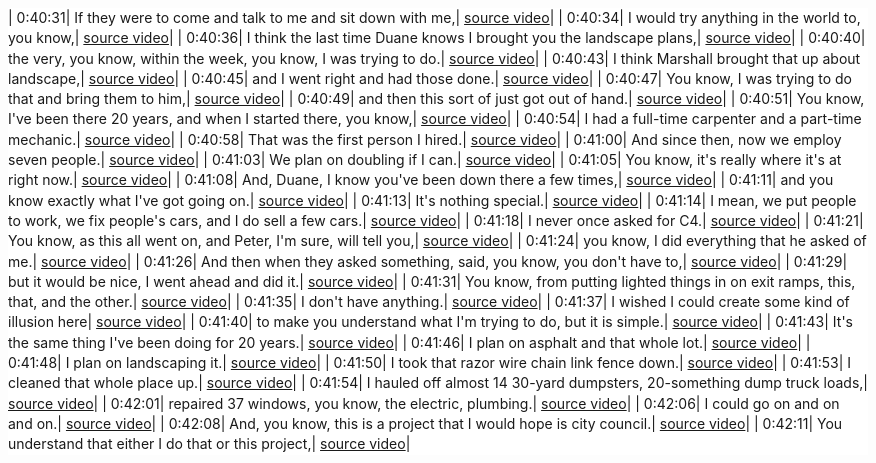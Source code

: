 | 0:40:31| If they were to come and talk to me and sit down with me,| [source video](https://archive.org/details/citycouncilr265150217?start=2431)|
| 0:40:34| I would try anything in the world to, you know,| [source video](https://archive.org/details/citycouncilr265150217?start=2434)|
| 0:40:36| I think the last time Duane knows I brought you the landscape plans,| [source video](https://archive.org/details/citycouncilr265150217?start=2436)|
| 0:40:40| the very, you know, within the week, you know, I was trying to do.| [source video](https://archive.org/details/citycouncilr265150217?start=2440)|
| 0:40:43| I think Marshall brought that up about landscape,| [source video](https://archive.org/details/citycouncilr265150217?start=2443)|
| 0:40:45| and I went right and had those done.| [source video](https://archive.org/details/citycouncilr265150217?start=2445)|
| 0:40:47| You know, I was trying to do that and bring them to him,| [source video](https://archive.org/details/citycouncilr265150217?start=2447)|
| 0:40:49| and then this sort of just got out of hand.| [source video](https://archive.org/details/citycouncilr265150217?start=2449)|
| 0:40:51| You know, I've been there 20 years, and when I started there, you know,| [source video](https://archive.org/details/citycouncilr265150217?start=2451)|
| 0:40:54| I had a full-time carpenter and a part-time mechanic.| [source video](https://archive.org/details/citycouncilr265150217?start=2454)|
| 0:40:58| That was the first person I hired.| [source video](https://archive.org/details/citycouncilr265150217?start=2458)|
| 0:41:00| And since then, now we employ seven people.| [source video](https://archive.org/details/citycouncilr265150217?start=2460)|
| 0:41:03| We plan on doubling if I can.| [source video](https://archive.org/details/citycouncilr265150217?start=2463)|
| 0:41:05| You know, it's really where it's at right now.| [source video](https://archive.org/details/citycouncilr265150217?start=2465)|
| 0:41:08| And, Duane, I know you've been down there a few times,| [source video](https://archive.org/details/citycouncilr265150217?start=2468)|
| 0:41:11| and you know exactly what I've got going on.| [source video](https://archive.org/details/citycouncilr265150217?start=2471)|
| 0:41:13| It's nothing special.| [source video](https://archive.org/details/citycouncilr265150217?start=2473)|
| 0:41:14| I mean, we put people to work, we fix people's cars, and I do sell a few cars.| [source video](https://archive.org/details/citycouncilr265150217?start=2474)|
| 0:41:18| I never once asked for C4.| [source video](https://archive.org/details/citycouncilr265150217?start=2478)|
| 0:41:21| You know, as this all went on, and Peter, I'm sure, will tell you,| [source video](https://archive.org/details/citycouncilr265150217?start=2481)|
| 0:41:24| you know, I did everything that he asked of me.| [source video](https://archive.org/details/citycouncilr265150217?start=2484)|
| 0:41:26| And then when they asked something, said, you know, you don't have to,| [source video](https://archive.org/details/citycouncilr265150217?start=2486)|
| 0:41:29| but it would be nice, I went ahead and did it.| [source video](https://archive.org/details/citycouncilr265150217?start=2489)|
| 0:41:31| You know, from putting lighted things in on exit ramps, this, that, and the other.| [source video](https://archive.org/details/citycouncilr265150217?start=2491)|
| 0:41:35| I don't have anything.| [source video](https://archive.org/details/citycouncilr265150217?start=2495)|
| 0:41:37| I wished I could create some kind of illusion here| [source video](https://archive.org/details/citycouncilr265150217?start=2497)|
| 0:41:40| to make you understand what I'm trying to do, but it is simple.| [source video](https://archive.org/details/citycouncilr265150217?start=2500)|
| 0:41:43| It's the same thing I've been doing for 20 years.| [source video](https://archive.org/details/citycouncilr265150217?start=2503)|
| 0:41:46| I plan on asphalt and that whole lot.| [source video](https://archive.org/details/citycouncilr265150217?start=2506)|
| 0:41:48| I plan on landscaping it.| [source video](https://archive.org/details/citycouncilr265150217?start=2508)|
| 0:41:50| I took that razor wire chain link fence down.| [source video](https://archive.org/details/citycouncilr265150217?start=2510)|
| 0:41:53| I cleaned that whole place up.| [source video](https://archive.org/details/citycouncilr265150217?start=2513)|
| 0:41:54| I hauled off almost 14 30-yard dumpsters, 20-something dump truck loads,| [source video](https://archive.org/details/citycouncilr265150217?start=2514)|
| 0:42:01| repaired 37 windows, you know, the electric, plumbing.| [source video](https://archive.org/details/citycouncilr265150217?start=2521)|
| 0:42:06| I could go on and on and on.| [source video](https://archive.org/details/citycouncilr265150217?start=2526)|
| 0:42:08| And, you know, this is a project that I would hope is city council.| [source video](https://archive.org/details/citycouncilr265150217?start=2528)|
| 0:42:11| You understand that either I do that or this project,| [source video](https://archive.org/details/citycouncilr265150217?start=2531)|